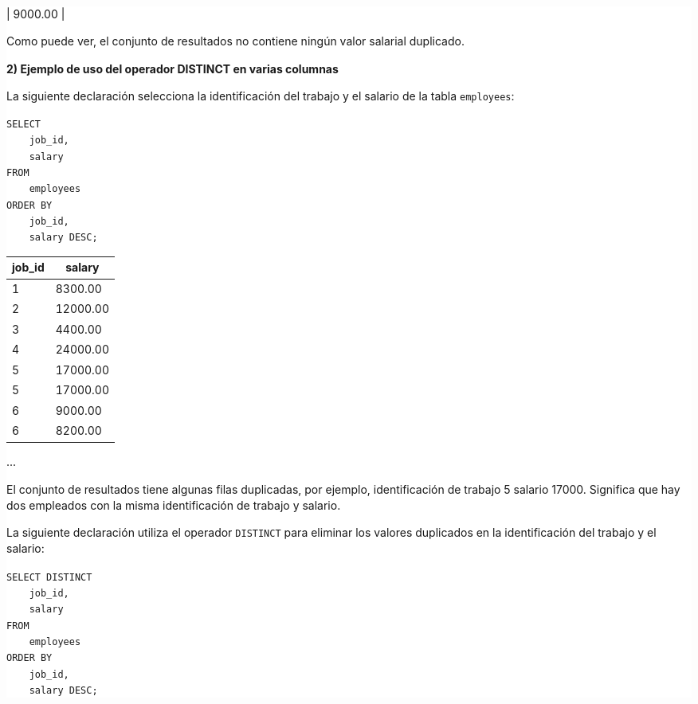 | 9000.00    |

Como puede ver, el conjunto de resultados no contiene ningún valor salarial duplicado.

**2) Ejemplo de uso del operador DISTINCT en varias columnas**

La siguiente declaración selecciona la identificación del trabajo y el salario de la tabla `employees`:

```
SELECT
	job_id,
	salary
FROM
	employees
ORDER BY
	job_id,
	salary DESC;
```

| **job_id** | **salary** |
| ---------- | ---------- |
| 1          | 8300.00    |
| 2          | 12000.00   |
| 3          | 4400.00    |
| 4          | 24000.00   |
| 5          | 17000.00   |
| 5          | 17000.00   |
| 6          | 9000.00    |
| 6          | 8200.00    |

...

El conjunto de resultados tiene algunas filas duplicadas, por ejemplo, identificación de trabajo 5 salario 17000. Significa que hay dos empleados con la misma identificación de trabajo y salario.

La siguiente declaración utiliza el operador `DISTINCT` para eliminar los valores duplicados en la identificación del trabajo y el salario:

```
SELECT DISTINCT
	job_id,
	salary
FROM
	employees
ORDER BY
	job_id,
	salary DESC;
```
